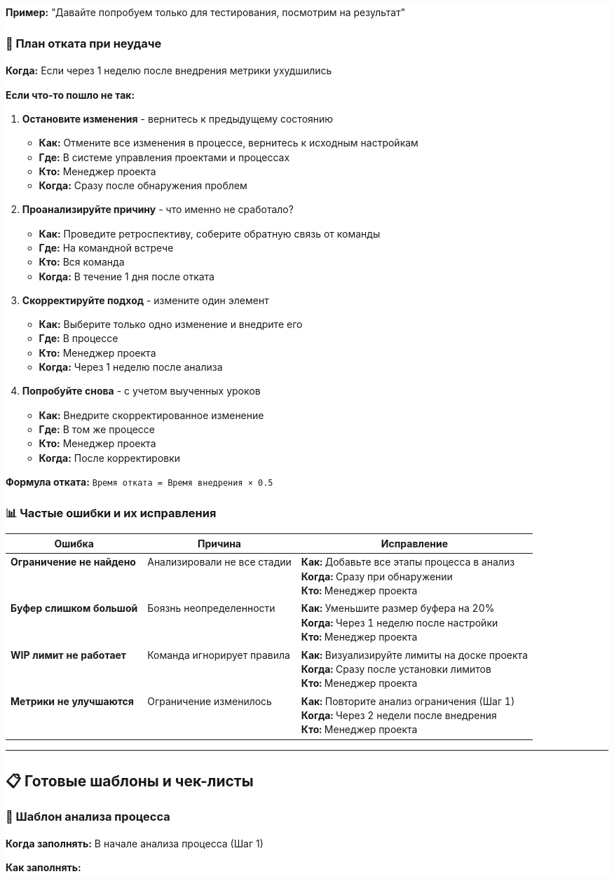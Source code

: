 **Пример:** "Давайте попробуем только для тестирования, посмотрим на результат"

### 🔄 План отката при неудаче

**Когда:** Если через 1 неделю после внедрения метрики ухудшились

**Если что-то пошло не так:**

1. **Остановите изменения** - вернитесь к предыдущему состоянию
   - **Как:** Отмените все изменения в процессе, вернитесь к исходным настройкам
   - **Где:** В системе управления проектами и процессах
   - **Кто:** Менеджер проекта
   - **Когда:** Сразу после обнаружения проблем

2. **Проанализируйте причину** - что именно не сработало?
   - **Как:** Проведите ретроспективу, соберите обратную связь от команды
   - **Где:** На командной встрече
   - **Кто:** Вся команда
   - **Когда:** В течение 1 дня после отката

3. **Скорректируйте подход** - измените один элемент
   - **Как:** Выберите только одно изменение и внедрите его
   - **Где:** В процессе
   - **Кто:** Менеджер проекта
   - **Когда:** Через 1 неделю после анализа

4. **Попробуйте снова** - с учетом выученных уроков
   - **Как:** Внедрите скорректированное изменение
   - **Где:** В том же процессе
   - **Кто:** Менеджер проекта
   - **Когда:** После корректировки

**Формула отката:** `Время отката = Время внедрения × 0.5`

### 📊 Частые ошибки и их исправления

| Ошибка                     | Причина                     | Исправление                                                                                                              |
| -------------------------- | --------------------------- | ------------------------------------------------------------------------------------------------------------------------ |
| **Ограничение не найдено** | Анализировали не все стадии | **Как:** Добавьте все этапы процесса в анализ<br>**Когда:** Сразу при обнаружении<br>**Кто:** Менеджер проекта           |
| **Буфер слишком большой**  | Боязнь неопределенности     | **Как:** Уменьшите размер буфера на 20%<br>**Когда:** Через 1 неделю после настройки<br>**Кто:** Менеджер проекта        |
| **WIP лимит не работает**  | Команда игнорирует правила  | **Как:** Визуализируйте лимиты на доске проекта<br>**Когда:** Сразу после установки лимитов<br>**Кто:** Менеджер проекта |
| **Метрики не улучшаются**  | Ограничение изменилось      | **Как:** Повторите анализ ограничения (Шаг 1)<br>**Когда:** Через 2 недели после внедрения<br>**Кто:** Менеджер проекта  |

---

## 📋 Готовые шаблоны и чек-листы

### 🎯 Шаблон анализа процесса

**Когда заполнять:** В начале анализа процесса (Шаг 1)

**Как заполнять:**
